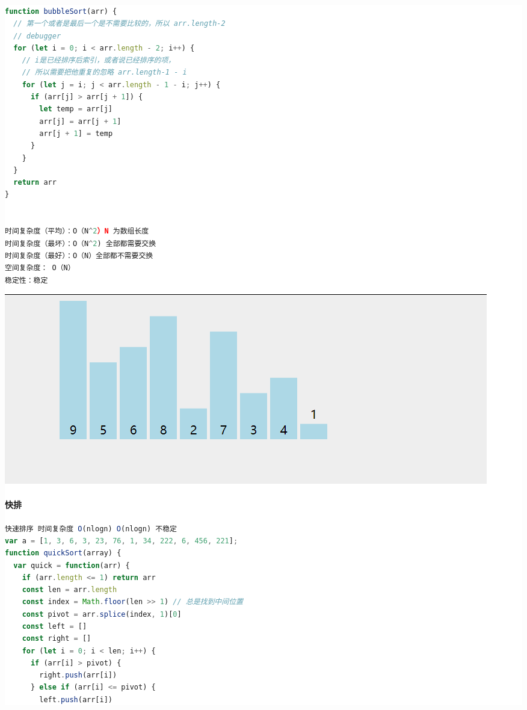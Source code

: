 

```js
function bubbleSort(arr) {
  // 第一个或者是最后一个是不需要比较的，所以 arr.length-2
  // debugger
  for (let i = 0; i < arr.length - 2; i++) {
    // i是已经排序后索引，或者说已经排序的项，
    // 所以需要把他重复的忽略 arr.length-1 - i
    for (let j = i; j < arr.length - 1 - i; j++) {
      if (arr[j] > arr[j + 1]) {
        let temp = arr[j]
        arr[j] = arr[j + 1]
        arr[j + 1] = temp
      }
    }
  }
  return arr
}


时间复杂度（平均）：O（N^2）N 为数组长度
时间复杂度（最坏）：O（N^2) 全部都需要交换
时间复杂度（最好）：O（N）全部都不需要交换
空间复杂度： O（N）
稳定性：稳定
```

![冒泡](images/冒泡.gif)



#### 快排

```js
快速排序 时间复杂度 O(nlogn) O(nlogn) 不稳定
var a = [1, 3, 6, 3, 23, 76, 1, 34, 222, 6, 456, 221];
function quickSort(array) {
  var quick = function(arr) {
    if (arr.length <= 1) return arr
    const len = arr.length
    const index = Math.floor(len >> 1) // 总是找到中间位置
    const pivot = arr.splice(index, 1)[0]
    const left = []
    const right = []
    for (let i = 0; i < len; i++) {
      if (arr[i] > pivot) {
        right.push(arr[i])
      } else if (arr[i] <= pivot) {
        left.push(arr[i])
```